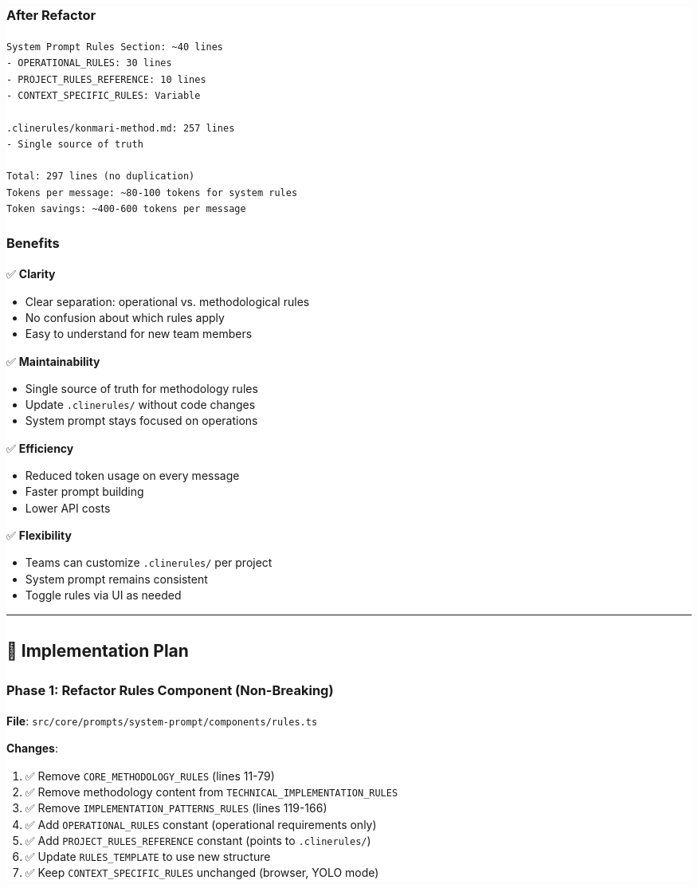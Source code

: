 ### After Refactor

```
System Prompt Rules Section: ~40 lines
- OPERATIONAL_RULES: 30 lines
- PROJECT_RULES_REFERENCE: 10 lines
- CONTEXT_SPECIFIC_RULES: Variable

.clinerules/konmari-method.md: 257 lines
- Single source of truth

Total: 297 lines (no duplication)
Tokens per message: ~80-100 tokens for system rules
Token savings: ~400-600 tokens per message
```

### Benefits

✅ **Clarity**
- Clear separation: operational vs. methodological rules
- No confusion about which rules apply
- Easy to understand for new team members

✅ **Maintainability**
- Single source of truth for methodology rules
- Update `.clinerules/` without code changes
- System prompt stays focused on operations

✅ **Efficiency**
- Reduced token usage on every message
- Faster prompt building
- Lower API costs

✅ **Flexibility**
- Teams can customize `.clinerules/` per project
- System prompt remains consistent
- Toggle rules via UI as needed

---

## 🎯 Implementation Plan

### Phase 1: Refactor Rules Component (Non-Breaking)

**File**: `src/core/prompts/system-prompt/components/rules.ts`

**Changes**:
1. ✅ Remove `CORE_METHODOLOGY_RULES` (lines 11-79)
2. ✅ Remove methodology content from `TECHNICAL_IMPLEMENTATION_RULES`
3. ✅ Remove `IMPLEMENTATION_PATTERNS_RULES` (lines 119-166)
4. ✅ Add `OPERATIONAL_RULES` constant (operational requirements only)
5. ✅ Add `PROJECT_RULES_REFERENCE` constant (points to `.clinerules/`)
6. ✅ Update `RULES_TEMPLATE` to use new structure
7. ✅ Keep `CONTEXT_SPECIFIC_RULES` unchanged (browser, YOLO mode)
